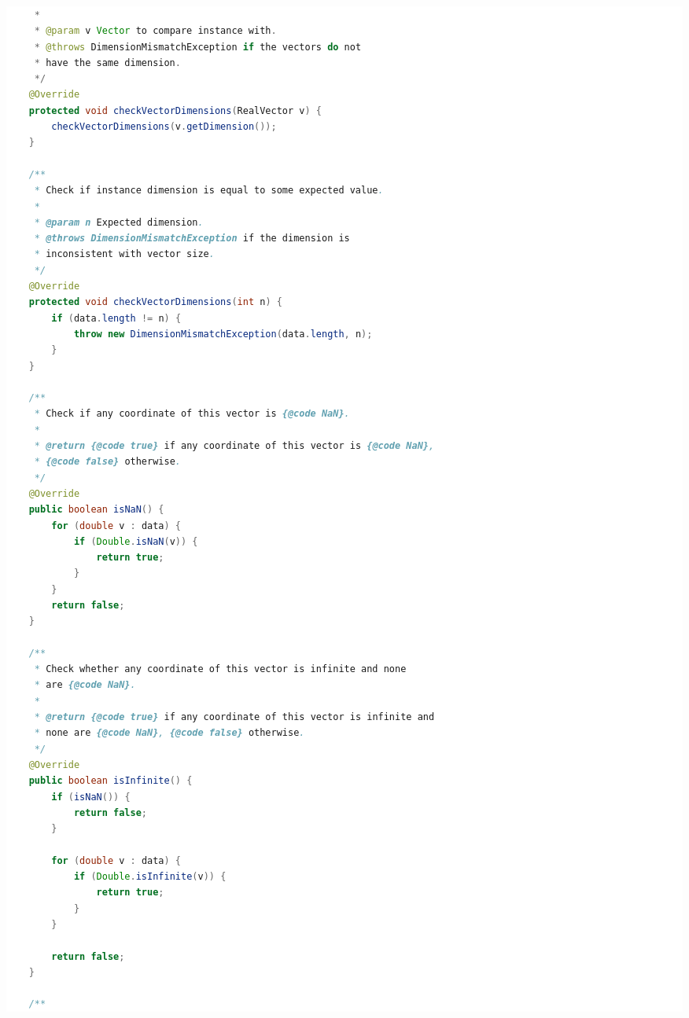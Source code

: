 ```java
     *
     * @param v Vector to compare instance with.
     * @throws DimensionMismatchException if the vectors do not
     * have the same dimension.
     */
    @Override
    protected void checkVectorDimensions(RealVector v) {
        checkVectorDimensions(v.getDimension());
    }

    /**
     * Check if instance dimension is equal to some expected value.
     *
     * @param n Expected dimension.
     * @throws DimensionMismatchException if the dimension is
     * inconsistent with vector size.
     */
    @Override
    protected void checkVectorDimensions(int n) {
        if (data.length != n) {
            throw new DimensionMismatchException(data.length, n);
        }
    }

    /**
     * Check if any coordinate of this vector is {@code NaN}.
     *
     * @return {@code true} if any coordinate of this vector is {@code NaN},
     * {@code false} otherwise.
     */
    @Override
    public boolean isNaN() {
        for (double v : data) {
            if (Double.isNaN(v)) {
                return true;
            }
        }
        return false;
    }

    /**
     * Check whether any coordinate of this vector is infinite and none
     * are {@code NaN}.
     *
     * @return {@code true} if any coordinate of this vector is infinite and
     * none are {@code NaN}, {@code false} otherwise.
     */
    @Override
    public boolean isInfinite() {
        if (isNaN()) {
            return false;
        }

        for (double v : data) {
            if (Double.isInfinite(v)) {
                return true;
            }
        }

        return false;
    }

    /**
```